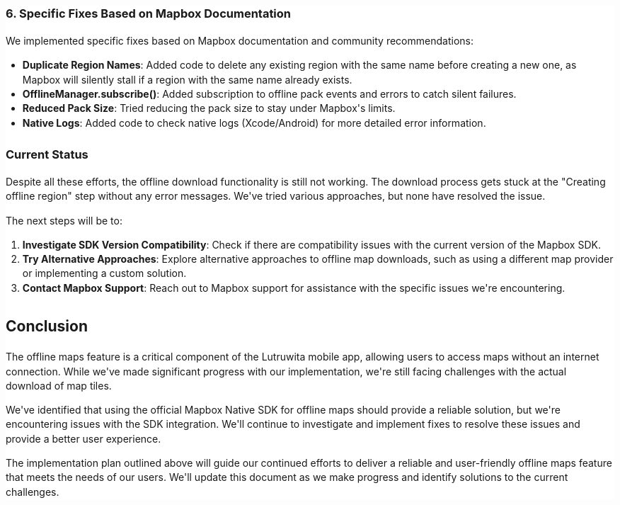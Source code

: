 ### 6. Specific Fixes Based on Mapbox Documentation

We implemented specific fixes based on Mapbox documentation and community recommendations:

- **Duplicate Region Names**: Added code to delete any existing region with the same name before creating a new one, as Mapbox will silently stall if a region with the same name already exists.
- **OfflineManager.subscribe()**: Added subscription to offline pack events and errors to catch silent failures.
- **Reduced Pack Size**: Tried reducing the pack size to stay under Mapbox's limits.
- **Native Logs**: Added code to check native logs (Xcode/Android) for more detailed error information.

### Current Status

Despite all these efforts, the offline download functionality is still not working. The download process gets stuck at the "Creating offline region" step without any error messages. We've tried various approaches, but none have resolved the issue.

The next steps will be to:

1. **Investigate SDK Version Compatibility**: Check if there are compatibility issues with the current version of the Mapbox SDK.
2. **Try Alternative Approaches**: Explore alternative approaches to offline map downloads, such as using a different map provider or implementing a custom solution.
3. **Contact Mapbox Support**: Reach out to Mapbox support for assistance with the specific issues we're encountering.

## Conclusion

The offline maps feature is a critical component of the Lutruwita mobile app, allowing users to access maps without an internet connection. While we've made significant progress with our implementation, we're still facing challenges with the actual download of map tiles.

We've identified that using the official Mapbox Native SDK for offline maps should provide a reliable solution, but we're encountering issues with the SDK integration. We'll continue to investigate and implement fixes to resolve these issues and provide a better user experience.

The implementation plan outlined above will guide our continued efforts to deliver a reliable and user-friendly offline maps feature that meets the needs of our users. We'll update this document as we make progress and identify solutions to the current challenges.
